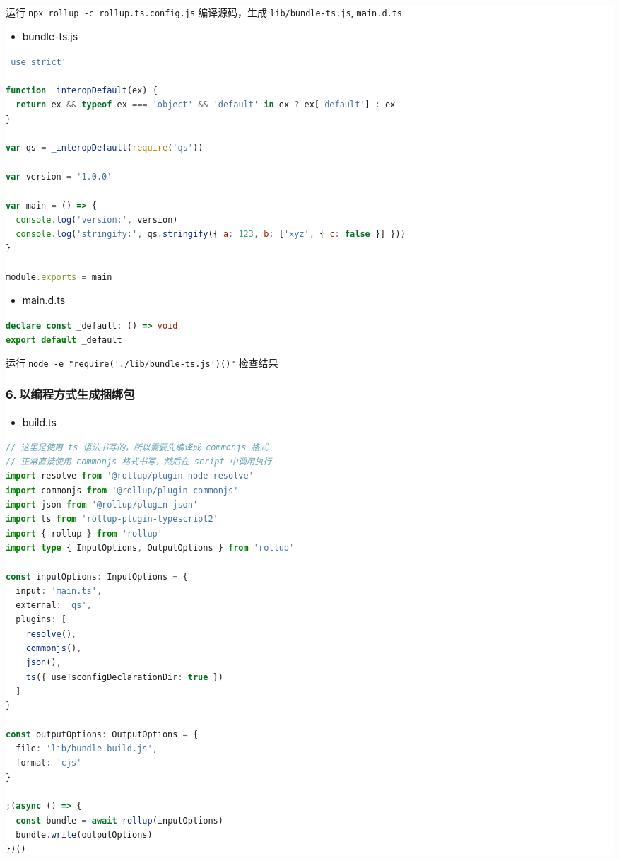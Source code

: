 运行 `npx rollup -c rollup.ts.config.js` 编译源码，生成 `lib/bundle-ts.js`, `main.d.ts`

- bundle-ts.js

```js
'use strict'

function _interopDefault(ex) {
  return ex && typeof ex === 'object' && 'default' in ex ? ex['default'] : ex
}

var qs = _interopDefault(require('qs'))

var version = '1.0.0'

var main = () => {
  console.log('version:', version)
  console.log('stringify:', qs.stringify({ a: 123, b: ['xyz', { c: false }] }))
}

module.exports = main
```

- main.d.ts

```ts
declare const _default: () => void
export default _default
```

运行 `node -e "require('./lib/bundle-ts.js')()"` 检查结果

### 6. 以编程方式生成捆绑包

- build.ts

```ts
// 这里是使用 ts 语法书写的，所以需要先编译成 commonjs 格式
// 正常直接使用 commonjs 格式书写，然后在 script 中调用执行
import resolve from '@rollup/plugin-node-resolve'
import commonjs from '@rollup/plugin-commonjs'
import json from '@rollup/plugin-json'
import ts from 'rollup-plugin-typescript2'
import { rollup } from 'rollup'
import type { InputOptions, OutputOptions } from 'rollup'

const inputOptions: InputOptions = {
  input: 'main.ts',
  external: 'qs',
  plugins: [
    resolve(),
    commonjs(),
    json(),
    ts({ useTsconfigDeclarationDir: true })
  ]
}

const outputOptions: OutputOptions = {
  file: 'lib/bundle-build.js',
  format: 'cjs'
}

;(async () => {
  const bundle = await rollup(inputOptions)
  bundle.write(outputOptions)
})()
```
